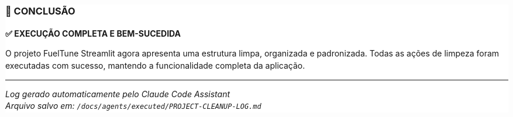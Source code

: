 ### 🎯 CONCLUSÃO
**✅ EXECUÇÃO COMPLETA E BEM-SUCEDIDA**

O projeto FuelTune Streamlit agora apresenta uma estrutura limpa, organizada e padronizada. Todas as ações de limpeza foram executadas com sucesso, mantendo a funcionalidade completa da aplicação.

---

*Log gerado automaticamente pelo Claude Code Assistant*  
*Arquivo salvo em: `/docs/agents/executed/PROJECT-CLEANUP-LOG.md`*